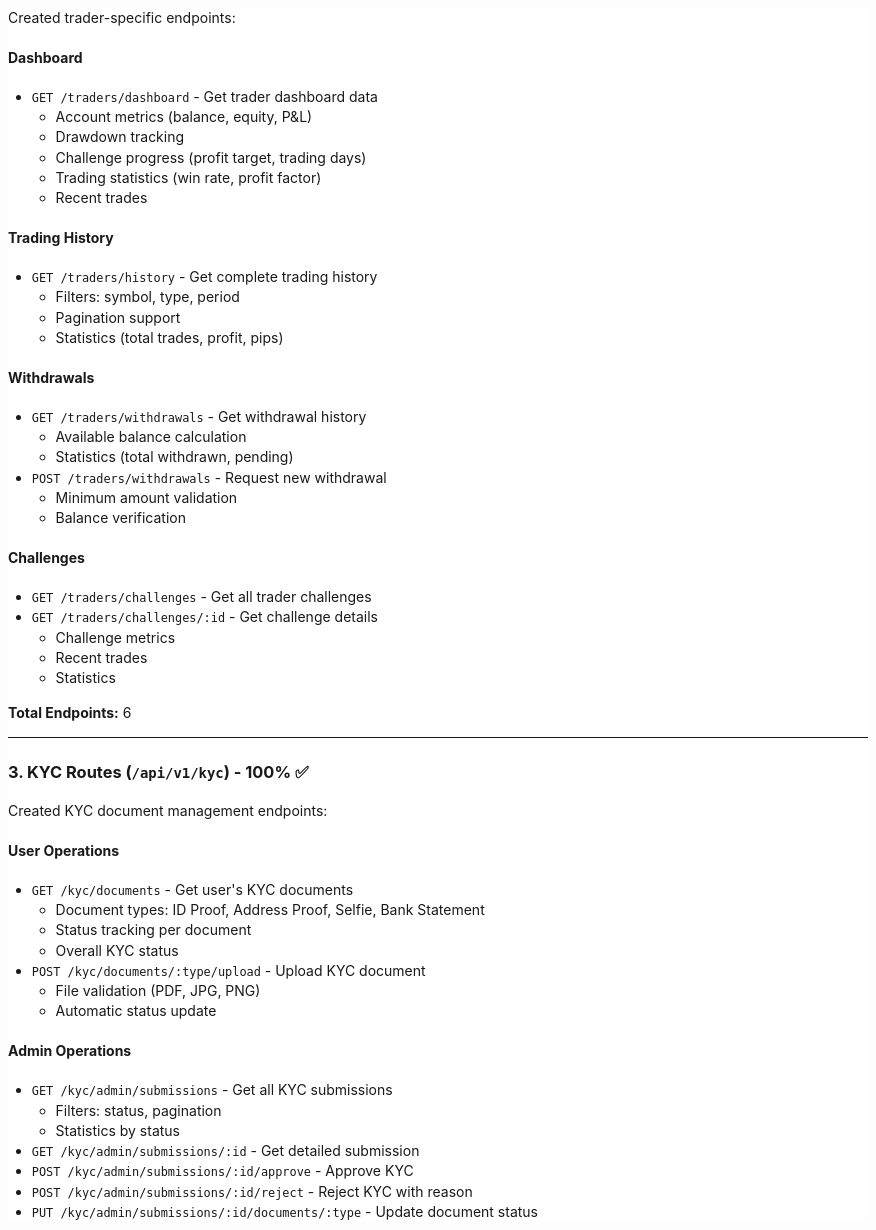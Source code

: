 Created trader-specific endpoints:

#### Dashboard
- `GET /traders/dashboard` - Get trader dashboard data
  - Account metrics (balance, equity, P&L)
  - Drawdown tracking
  - Challenge progress (profit target, trading days)
  - Trading statistics (win rate, profit factor)
  - Recent trades

#### Trading History
- `GET /traders/history` - Get complete trading history
  - Filters: symbol, type, period
  - Pagination support
  - Statistics (total trades, profit, pips)

#### Withdrawals
- `GET /traders/withdrawals` - Get withdrawal history
  - Available balance calculation
  - Statistics (total withdrawn, pending)
- `POST /traders/withdrawals` - Request new withdrawal
  - Minimum amount validation
  - Balance verification

#### Challenges
- `GET /traders/challenges` - Get all trader challenges
- `GET /traders/challenges/:id` - Get challenge details
  - Challenge metrics
  - Recent trades
  - Statistics

**Total Endpoints:** 6

---

### 3. **KYC Routes** (`/api/v1/kyc`) - 100% ✅

Created KYC document management endpoints:

#### User Operations
- `GET /kyc/documents` - Get user's KYC documents
  - Document types: ID Proof, Address Proof, Selfie, Bank Statement
  - Status tracking per document
  - Overall KYC status
- `POST /kyc/documents/:type/upload` - Upload KYC document
  - File validation (PDF, JPG, PNG)
  - Automatic status update

#### Admin Operations
- `GET /kyc/admin/submissions` - Get all KYC submissions
  - Filters: status, pagination
  - Statistics by status
- `GET /kyc/admin/submissions/:id` - Get detailed submission
- `POST /kyc/admin/submissions/:id/approve` - Approve KYC
- `POST /kyc/admin/submissions/:id/reject` - Reject KYC with reason
- `PUT /kyc/admin/submissions/:id/documents/:type` - Update document status

